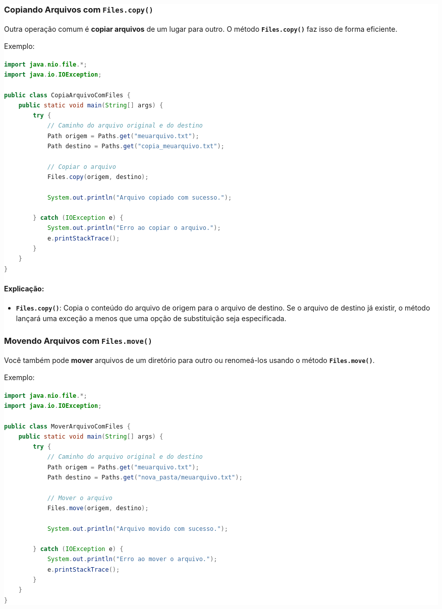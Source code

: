 
### Copiando Arquivos com `Files.copy()`

Outra operação comum é **copiar arquivos** de um lugar para outro. O método **`Files.copy()`** faz isso de forma eficiente.

Exemplo:

```java
import java.nio.file.*;
import java.io.IOException;

public class CopiaArquivoComFiles {
    public static void main(String[] args) {
        try {
            // Caminho do arquivo original e do destino
            Path origem = Paths.get("meuarquivo.txt");
            Path destino = Paths.get("copia_meuarquivo.txt");

            // Copiar o arquivo
            Files.copy(origem, destino);

            System.out.println("Arquivo copiado com sucesso.");

        } catch (IOException e) {
            System.out.println("Erro ao copiar o arquivo.");
            e.printStackTrace();
        }
    }
}
```

#### Explicação:

- **`Files.copy()`**: Copia o conteúdo do arquivo de origem para o arquivo de destino. Se o arquivo de destino já existir, o método lançará uma exceção a menos que uma opção de substituição seja especificada.

### Movendo Arquivos com `Files.move()`

Você também pode **mover** arquivos de um diretório para outro ou renomeá-los usando o método **`Files.move()`**.

Exemplo:

```java
import java.nio.file.*;
import java.io.IOException;

public class MoverArquivoComFiles {
    public static void main(String[] args) {
        try {
            // Caminho do arquivo original e do destino
            Path origem = Paths.get("meuarquivo.txt");
            Path destino = Paths.get("nova_pasta/meuarquivo.txt");

            // Mover o arquivo
            Files.move(origem, destino);

            System.out.println("Arquivo movido com sucesso.");

        } catch (IOException e) {
            System.out.println("Erro ao mover o arquivo.");
            e.printStackTrace();
        }
    }
}
```